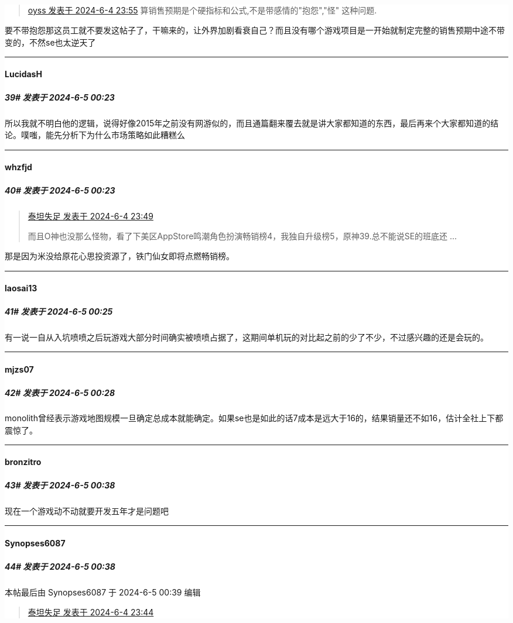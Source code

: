 <blockquote><a href="httphttps://bbs.saraba1st.com/2b/forum.php?mod=redirect&amp;goto=findpost&amp;pid=65115186&amp;ptid=2186220" target="_blank">oyss 发表于 2024-6-4 23:55</a>
算销售预期是个硬指标和公式,不是带感情的"抱怨","怪" 这种问题.</blockquote>
要不带抱怨那这员工就不要发这帖子了，干嘛来的，让外界加剧看衰自己？而且没有哪个游戏项目是一开始就制定完整的销售预期中途不带变的，不然se也太逆天了

*****

####  LucidasH  
##### 39#       发表于 2024-6-5 00:23

所以我就不明白他的逻辑，说得好像2015年之前没有网游似的，而且通篇翻来覆去就是讲大家都知道的东西，最后再来个大家都知道的结论。噗嗤，能先分析下为什么市场策略如此糟糕么

*****

####  whzfjd  
##### 40#       发表于 2024-6-5 00:23

<blockquote><a href="httphttps://bbs.saraba1st.com/2b/forum.php?mod=redirect&amp;goto=findpost&amp;pid=65115150&amp;ptid=2186220" target="_blank">泰坦失足 发表于 2024-6-4 23:49</a>

而且O神也没那么怪物，看了下美区AppStore鸣潮角色扮演畅销榜4，我独自升级榜5，原神39.总不能说SE的班底还 ...</blockquote>
那是因为米没给原花心思投资源了，铁门仙女即将点燃畅销榜。


*****

####  laosai13  
##### 41#       发表于 2024-6-5 00:25

有一说一自从入坑喷喷之后玩游戏大部分时间确实被喷喷占据了，这期间单机玩的对比起之前的少了不少，不过感兴趣的还是会玩的。


*****

####  mjzs07  
##### 42#       发表于 2024-6-5 00:28

monolith曾经表示游戏地图规模一旦确定总成本就能确定。如果se也是如此的话7成本是远大于16的，结果销量还不如16，估计全社上下都震惊了。


*****

####  bronzitro  
##### 43#       发表于 2024-6-5 00:38

现在一个游戏动不动就要开发五年才是问题吧

*****

####  Synopses6087  
##### 44#       发表于 2024-6-5 00:38

 本帖最后由 Synopses6087 于 2024-6-5 00:39 编辑 
<blockquote><a href="httphttps://bbs.saraba1st.com/2b/forum.php?mod=redirect&amp;goto=findpost&amp;pid=65115118&amp;ptid=2186220" target="_blank">泰坦失足 发表于 2024-6-4 23:44</a>
